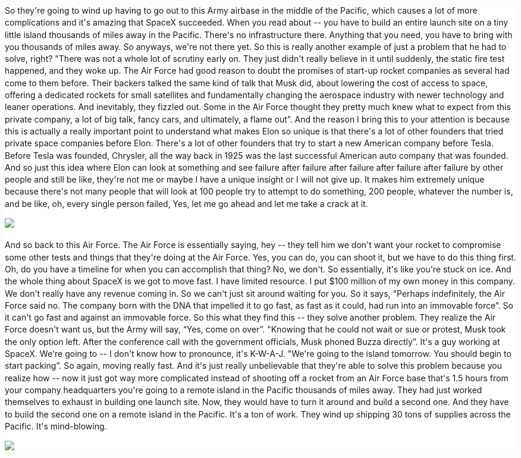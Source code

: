 So they're going to wind up having to go out to this Army airbase in the middle of the Pacific, which causes a lot of more complications and it's amazing that SpaceX succeeded. When you read about -- you have to build an entire launch site on a tiny little island thousands of miles away in the Pacific. There's no infrastructure there. Anything that you need, you have to bring with you thousands of miles away. So anyways, we're not there yet. So this is really another example of just a problem that he had to solve, right? "There was not a whole lot of scrutiny early on. They just didn't really believe in it until suddenly, the static fire test happened, and they woke up. The Air Force had good reason to doubt the promises of start-up rocket companies as several had come to them before. Their backers talked the same kind of talk that Musk did, about lowering the cost of access to space, offering a dedicated rockets for small satellites and fundamentally changing the aerospace industry with newer technology and leaner operations. And inevitably, they fizzled out. Some in the Air Force thought they pretty much knew what to expect from this private company, a lot of big talk, fancy cars, and ultimately, a flame out”. And the reason I bring this to your attention is because this is actually a really important point to understand what makes Elon so unique is that there's a lot of other founders that tried private space companies before Elon. There's a lot of other founders that try to start a new American company before Tesla. Before Tesla was founded, Chrysler, all the way back in 1925 was the last successful American auto company that was founded. And so just this idea where Elon can look at something and see failure after failure after failure after failure after failure by other people and still be like, they're not me or maybe I have a unique insight or I will not give up. It makes him extremely unique because there's not many people that will look at 100 people try to attempt to do something, 200 people, whatever the number is, and be like, oh, every single person failed, Yes, let me go ahead and let me take a crack at it.

![](https://www.foundersnotes.com/static/images/new_icons/chevron-down-alt-thin.svg)

And so back to this Air Force. The Air Force is essentially saying, hey -- they tell him we don't want your rocket to compromise some other tests and things that they're doing at the Air Force. Yes, you can do, you can shoot it, but we have to do this thing first. Oh, do you have a timeline for when you can accomplish that thing? No, we don't. So essentially, it's like you're stuck on ice. And the whole thing about SpaceX is we got to move fast. I have limited resource. I put $100 million of my own money in this company. We don't really have any revenue coming in. So we can't just sit around waiting for you. So it says, "Perhaps indefinitely, the Air Force said no. The company born with the DNA that impelled it to go fast, as fast as it could, had run into an immovable force”. So it can't go fast and against an immovable force. So this what they find this -- they solve another problem. They realize the Air Force doesn't want us, but the Army will say, “Yes, come on over”. "Knowing that he could not wait or sue or protest, Musk took the only option left. After the conference call with the government officials, Musk phoned Buzza directly”. It's a guy working at SpaceX. We're going to -- I don't know how to pronounce, it's K-W-A-J. "We're going to the island tomorrow. You should begin to start packing”. So again, moving really fast. And it's just really unbelievable that they're able to solve this problem because you realize how -- now it just got way more complicated instead of shooting off a rocket from an Air Force base that's 1.5 hours from your company headquarters you're going to a remote island in the Pacific thousands of miles away. They had just worked themselves to exhaust in building one launch site. Now, they would have to turn it around and build a second one. And they have to build the second one on a remote island in the Pacific. It's a ton of work. They wind up shipping 30 tons of supplies across the Pacific. It's mind-blowing.

![](https://www.foundersnotes.com/static/images/new_icons/chevron-down-alt-thin.svg)
